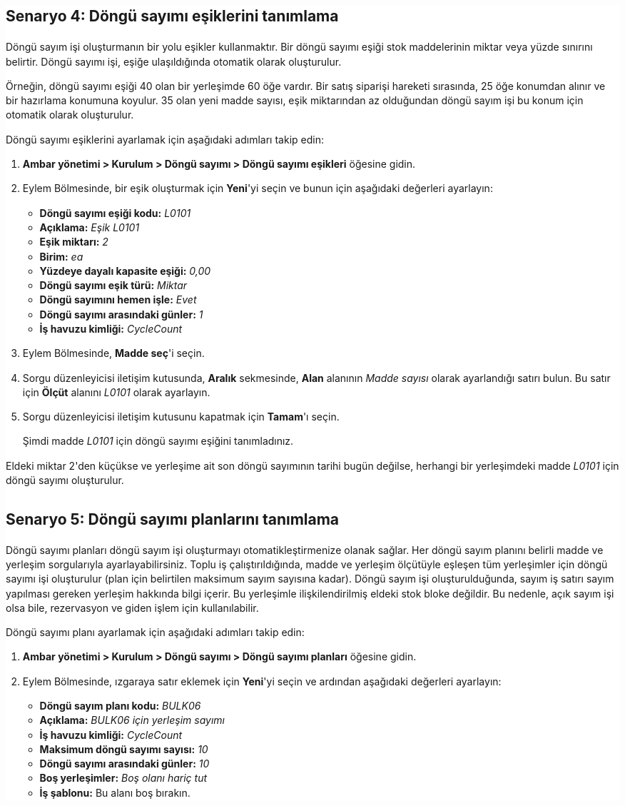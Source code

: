 ## <a name="scenario-4-define-cycle-count-thresholds"></a>Senaryo 4: Döngü sayımı eşiklerini tanımlama

Döngü sayım işi oluşturmanın bir yolu eşikler kullanmaktır. Bir döngü sayımı eşiği stok maddelerinin miktar veya yüzde sınırını belirtir. Döngü sayımı işi, eşiğe ulaşıldığında otomatik olarak oluşturulur.

Örneğin, döngü sayımı eşiği 40 olan bir yerleşimde 60 öğe vardır. Bir satış siparişi hareketi sırasında, 25 öğe konumdan alınır ve bir hazırlama konumuna koyulur. 35 olan yeni madde sayısı, eşik miktarından az olduğundan döngü sayım işi bu konum için otomatik olarak oluşturulur.

Döngü sayımı eşiklerini ayarlamak için aşağıdaki adımları takip edin:

1. **Ambar yönetimi \> Kurulum \> Döngü sayımı \> Döngü sayımı eşikleri** öğesine gidin.
1. Eylem Bölmesinde, bir eşik oluşturmak için **Yeni**'yi seçin ve bunun için aşağıdaki değerleri ayarlayın:

    - **Döngü sayımı eşiği kodu:** *L0101*
    - **Açıklama:** *Eşik L0101*
    - **Eşik miktarı:** *2*
    - **Birim:** *ea*
    - **Yüzdeye dayalı kapasite eşiği:** *0,00*
    - **Döngü sayımı eşik türü:** *Miktar*
    - **Döngü sayımını hemen işle:** *Evet*
    - **Döngü sayımı arasındaki günler:** *1*
    - **İş havuzu kimliği:** *CycleCount*

1. Eylem Bölmesinde, **Madde seç**'i seçin.
1. Sorgu düzenleyicisi iletişim kutusunda, **Aralık** sekmesinde, **Alan** alanının *Madde sayısı* olarak ayarlandığı satırı bulun. Bu satır için **Ölçüt** alanını *L0101* olarak ayarlayın.
1. Sorgu düzenleyicisi iletişim kutusunu kapatmak için **Tamam**'ı seçin.

    Şimdi madde *L0101* için döngü sayımı eşiğini tanımladınız.

Eldeki miktar 2'den küçükse ve yerleşime ait son döngü sayımının tarihi bugün değilse, herhangi bir yerleşimdeki madde *L0101* için döngü sayımı oluşturulur.

## <a name="scenario-5-define-cycle-count-plans"></a>Senaryo 5: Döngü sayımı planlarını tanımlama

Döngü sayımı planları döngü sayım işi oluşturmayı otomatikleştirmenize olanak sağlar. Her döngü sayım planını belirli madde ve yerleşim sorgularıyla ayarlayabilirsiniz. Toplu iş çalıştırıldığında, madde ve yerleşim ölçütüyle eşleşen tüm yerleşimler için döngü sayımı işi oluşturulur (plan için belirtilen maksimum sayım sayısına kadar). Döngü sayım işi oluşturulduğunda, sayım iş satırı sayım yapılması gereken yerleşim hakkında bilgi içerir. Bu yerleşimle ilişkilendirilmiş eldeki stok bloke değildir. Bu nedenle, açık sayım işi olsa bile, rezervasyon ve giden işlem için kullanılabilir.

Döngü sayımı planı ayarlamak için aşağıdaki adımları takip edin:

1. **Ambar yönetimi \> Kurulum \> Döngü sayımı \> Döngü sayımı planları** öğesine gidin.
1. Eylem Bölmesinde, ızgaraya satır eklemek için **Yeni**'yi seçin ve ardından aşağıdaki değerleri ayarlayın:

    - **Döngü sayım planı kodu:** *BULK06*
    - **Açıklama:** *BULK06 için yerleşim sayımı*
    - **İş havuzu kimliği:** *CycleCount*
    - **Maksimum döngü sayımı sayısı:** *10*
    - **Döngü sayımı arasındaki günler:** *10*
    - **Boş yerleşimler:** *Boş olanı hariç tut*
    - **İş şablonu:** Bu alanı boş bırakın.
